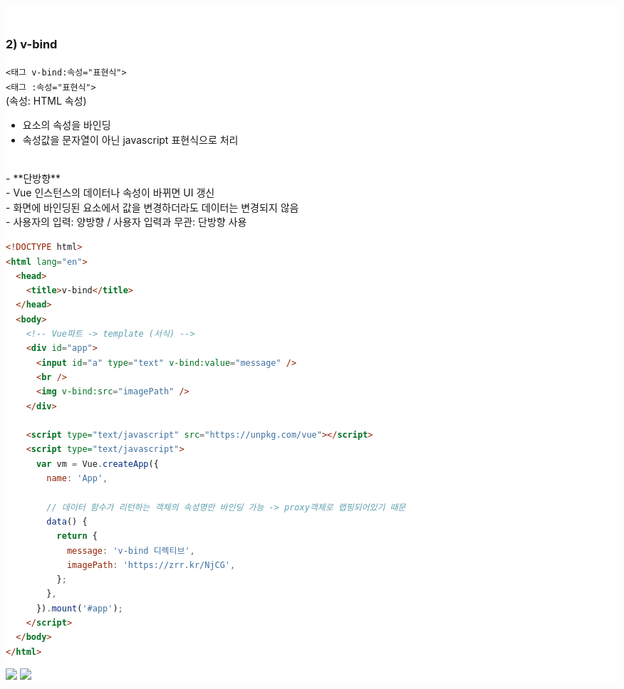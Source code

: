 <br>

### 2) v-bind

`<태그 v-bind:속성="표현식">` <br>
`<태그 :속성="표현식">` <br>
(속성: HTML 속성)

- 요소의 속성을 바인딩
- 속성값을 문자열이 아닌 javascript 표현식으로 처리
<br>
- **단방향** <br>
    - Vue 인스턴스의 데이터나 속성이 바뀌면 UI 갱신 <br>
    - 화면에 바인딩된 요소에서 값을 변경하더라도 데이터는 변경되지 않음 <br>
        - 사용자의 입력: 양방향 / 사용자 입력과 무관: 단방향 사용 <br>
    

```html
<!DOCTYPE html>
<html lang="en">
  <head>
    <title>v-bind</title>
  </head>
  <body>
    <!-- Vue파트 -> template (서식) -->
    <div id="app">
      <input id="a" type="text" v-bind:value="message" />
      <br />
      <img v-bind:src="imagePath" />
    </div>

    <script type="text/javascript" src="https://unpkg.com/vue"></script>
    <script type="text/javascript">
      var vm = Vue.createApp({
        name: 'App',

        // 데이터 함수가 리턴하는 객체의 속성명만 바인딩 가능 -> proxy객체로 랩핑되어있기 때문
        data() {
          return {
            message: 'v-bind 디렉티브',
            imagePath: 'https://zrr.kr/NjCG',
          };
        },
      }).mount('#app');
    </script>
  </body>
</html>

```

<img src="https://velog.velcdn.com/images/seizethedai/post/fdeca1e4-543d-46cd-8027-516974d06a5f/image.png">

<img src="https://velog.velcdn.com/images/seizethedai/post/fabe9974-ebf7-4da2-8c41-b0c7a1522cbe/image.png" width=700px>
